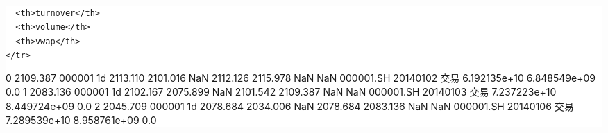       <th>turnover</th>
      <th>volume</th>
      <th>vwap</th>
    </tr>
  </thead>
  <tbody>
    <tr>
      <th>0</th>
      <td>2109.387</td>
      <td>000001</td>
      <td>1d</td>
      <td>2113.110</td>
      <td>2101.016</td>
      <td>NaN</td>
      <td>2112.126</td>
      <td>2115.978</td>
      <td>NaN</td>
      <td>NaN</td>
      <td>000001.SH</td>
      <td>20140102</td>
      <td>交易</td>
      <td>6.192135e+10</td>
      <td>6.848549e+09</td>
      <td>0.0</td>
    </tr>
    <tr>
      <th>1</th>
      <td>2083.136</td>
      <td>000001</td>
      <td>1d</td>
      <td>2102.167</td>
      <td>2075.899</td>
      <td>NaN</td>
      <td>2101.542</td>
      <td>2109.387</td>
      <td>NaN</td>
      <td>NaN</td>
      <td>000001.SH</td>
      <td>20140103</td>
      <td>交易</td>
      <td>7.237223e+10</td>
      <td>8.449724e+09</td>
      <td>0.0</td>
    </tr>
    <tr>
      <th>2</th>
      <td>2045.709</td>
      <td>000001</td>
      <td>1d</td>
      <td>2078.684</td>
      <td>2034.006</td>
      <td>NaN</td>
      <td>2078.684</td>
      <td>2083.136</td>
      <td>NaN</td>
      <td>NaN</td>
      <td>000001.SH</td>
      <td>20140106</td>
      <td>交易</td>
      <td>7.289539e+10</td>
      <td>8.958761e+09</td>
      <td>0.0</td>
    </tr>
    <tr>